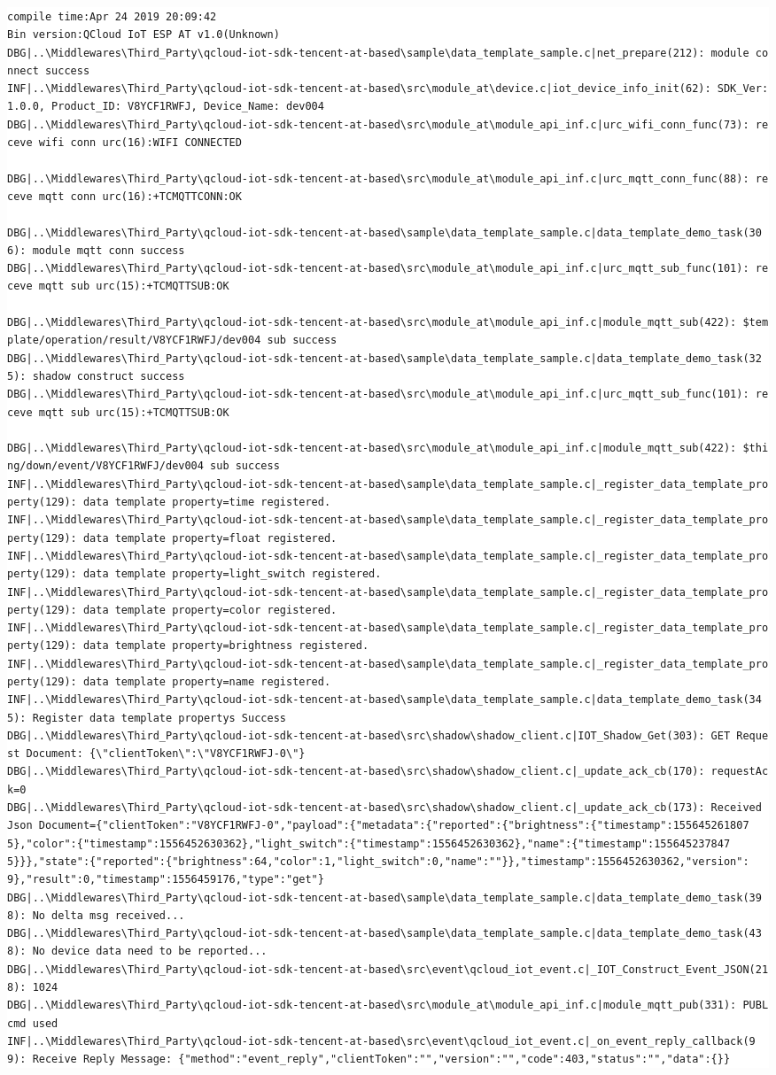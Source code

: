 ```
compile time:Apr 24 2019 20:09:42
Bin version:QCloud IoT ESP AT v1.0(Unknown)
DBG|..\Middlewares\Third_Party\qcloud-iot-sdk-tencent-at-based\sample\data_template_sample.c|net_prepare(212): module connect success
INF|..\Middlewares\Third_Party\qcloud-iot-sdk-tencent-at-based\src\module_at\device.c|iot_device_info_init(62): SDK_Ver: 1.0.0, Product_ID: V8YCF1RWFJ, Device_Name: dev004
DBG|..\Middlewares\Third_Party\qcloud-iot-sdk-tencent-at-based\src\module_at\module_api_inf.c|urc_wifi_conn_func(73): receve wifi conn urc(16):WIFI CONNECTED

DBG|..\Middlewares\Third_Party\qcloud-iot-sdk-tencent-at-based\src\module_at\module_api_inf.c|urc_mqtt_conn_func(88): receve mqtt conn urc(16):+TCMQTTCONN:OK

DBG|..\Middlewares\Third_Party\qcloud-iot-sdk-tencent-at-based\sample\data_template_sample.c|data_template_demo_task(306): module mqtt conn success
DBG|..\Middlewares\Third_Party\qcloud-iot-sdk-tencent-at-based\src\module_at\module_api_inf.c|urc_mqtt_sub_func(101): receve mqtt sub urc(15):+TCMQTTSUB:OK

DBG|..\Middlewares\Third_Party\qcloud-iot-sdk-tencent-at-based\src\module_at\module_api_inf.c|module_mqtt_sub(422): $template/operation/result/V8YCF1RWFJ/dev004 sub success
DBG|..\Middlewares\Third_Party\qcloud-iot-sdk-tencent-at-based\sample\data_template_sample.c|data_template_demo_task(325): shadow construct success
DBG|..\Middlewares\Third_Party\qcloud-iot-sdk-tencent-at-based\src\module_at\module_api_inf.c|urc_mqtt_sub_func(101): receve mqtt sub urc(15):+TCMQTTSUB:OK

DBG|..\Middlewares\Third_Party\qcloud-iot-sdk-tencent-at-based\src\module_at\module_api_inf.c|module_mqtt_sub(422): $thing/down/event/V8YCF1RWFJ/dev004 sub success
INF|..\Middlewares\Third_Party\qcloud-iot-sdk-tencent-at-based\sample\data_template_sample.c|_register_data_template_property(129): data template property=time registered.
INF|..\Middlewares\Third_Party\qcloud-iot-sdk-tencent-at-based\sample\data_template_sample.c|_register_data_template_property(129): data template property=float registered.
INF|..\Middlewares\Third_Party\qcloud-iot-sdk-tencent-at-based\sample\data_template_sample.c|_register_data_template_property(129): data template property=light_switch registered.
INF|..\Middlewares\Third_Party\qcloud-iot-sdk-tencent-at-based\sample\data_template_sample.c|_register_data_template_property(129): data template property=color registered.
INF|..\Middlewares\Third_Party\qcloud-iot-sdk-tencent-at-based\sample\data_template_sample.c|_register_data_template_property(129): data template property=brightness registered.
INF|..\Middlewares\Third_Party\qcloud-iot-sdk-tencent-at-based\sample\data_template_sample.c|_register_data_template_property(129): data template property=name registered.
INF|..\Middlewares\Third_Party\qcloud-iot-sdk-tencent-at-based\sample\data_template_sample.c|data_template_demo_task(345): Register data template propertys Success
DBG|..\Middlewares\Third_Party\qcloud-iot-sdk-tencent-at-based\src\shadow\shadow_client.c|IOT_Shadow_Get(303): GET Request Document: {\"clientToken\":\"V8YCF1RWFJ-0\"}
DBG|..\Middlewares\Third_Party\qcloud-iot-sdk-tencent-at-based\src\shadow\shadow_client.c|_update_ack_cb(170): requestAck=0
DBG|..\Middlewares\Third_Party\qcloud-iot-sdk-tencent-at-based\src\shadow\shadow_client.c|_update_ack_cb(173): Received Json Document={"clientToken":"V8YCF1RWFJ-0","payload":{"metadata":{"reported":{"brightness":{"timestamp":1556452618075},"color":{"timestamp":1556452630362},"light_switch":{"timestamp":1556452630362},"name":{"timestamp":1556452378475}}},"state":{"reported":{"brightness":64,"color":1,"light_switch":0,"name":""}},"timestamp":1556452630362,"version":9},"result":0,"timestamp":1556459176,"type":"get"}
DBG|..\Middlewares\Third_Party\qcloud-iot-sdk-tencent-at-based\sample\data_template_sample.c|data_template_demo_task(398): No delta msg received...
DBG|..\Middlewares\Third_Party\qcloud-iot-sdk-tencent-at-based\sample\data_template_sample.c|data_template_demo_task(438): No device data need to be reported...
DBG|..\Middlewares\Third_Party\qcloud-iot-sdk-tencent-at-based\src\event\qcloud_iot_event.c|_IOT_Construct_Event_JSON(218): 1024
DBG|..\Middlewares\Third_Party\qcloud-iot-sdk-tencent-at-based\src\module_at\module_api_inf.c|module_mqtt_pub(331): PUBL cmd used
INF|..\Middlewares\Third_Party\qcloud-iot-sdk-tencent-at-based\src\event\qcloud_iot_event.c|_on_event_reply_callback(99): Receive Reply Message: {"method":"event_reply","clientToken":"","version":"","code":403,"status":"","data":{}}

``` 